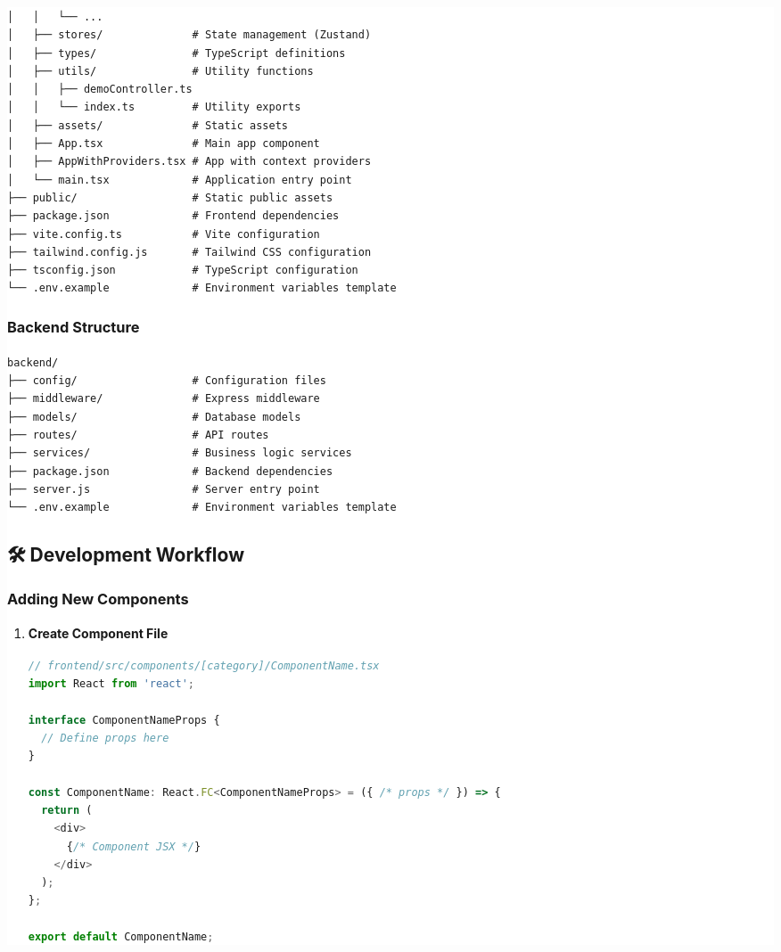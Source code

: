 ```
│   │   └── ...
│   ├── stores/              # State management (Zustand)
│   ├── types/               # TypeScript definitions
│   ├── utils/               # Utility functions
│   │   ├── demoController.ts
│   │   └── index.ts         # Utility exports
│   ├── assets/              # Static assets
│   ├── App.tsx              # Main app component
│   ├── AppWithProviders.tsx # App with context providers
│   └── main.tsx             # Application entry point
├── public/                  # Static public assets
├── package.json             # Frontend dependencies
├── vite.config.ts           # Vite configuration
├── tailwind.config.js       # Tailwind CSS configuration
├── tsconfig.json            # TypeScript configuration
└── .env.example             # Environment variables template
```

### Backend Structure
```
backend/
├── config/                  # Configuration files
├── middleware/              # Express middleware
├── models/                  # Database models
├── routes/                  # API routes
├── services/                # Business logic services
├── package.json             # Backend dependencies
├── server.js                # Server entry point
└── .env.example             # Environment variables template
```

## 🛠️ Development Workflow

### Adding New Components

1. **Create Component File**
   ```typescript
   // frontend/src/components/[category]/ComponentName.tsx
   import React from 'react';
   
   interface ComponentNameProps {
     // Define props here
   }
   
   const ComponentName: React.FC<ComponentNameProps> = ({ /* props */ }) => {
     return (
       <div>
         {/* Component JSX */}
       </div>
     );
   };
   
   export default ComponentName;
   ```
